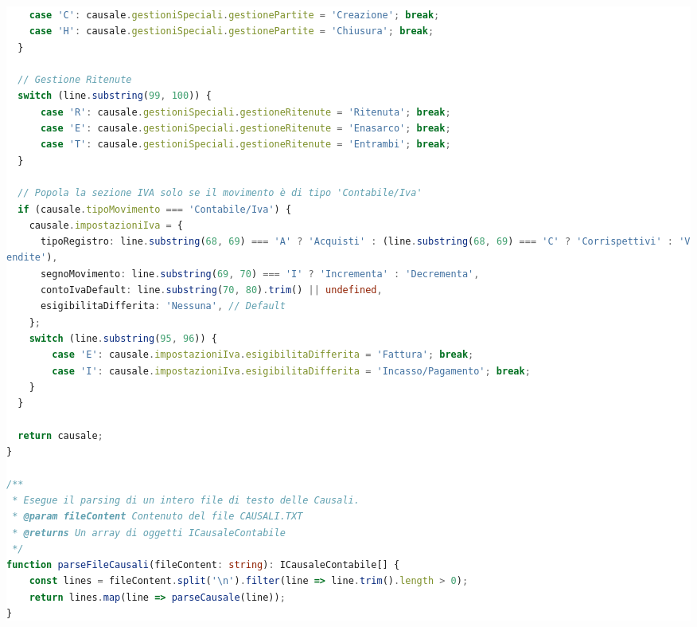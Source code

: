 ```typescript
    case 'C': causale.gestioniSpeciali.gestionePartite = 'Creazione'; break;
    case 'H': causale.gestioniSpeciali.gestionePartite = 'Chiusura'; break;
  }
  
  // Gestione Ritenute
  switch (line.substring(99, 100)) {
      case 'R': causale.gestioniSpeciali.gestioneRitenute = 'Ritenuta'; break;
      case 'E': causale.gestioniSpeciali.gestioneRitenute = 'Enasarco'; break;
      case 'T': causale.gestioniSpeciali.gestioneRitenute = 'Entrambi'; break;
  }
  
  // Popola la sezione IVA solo se il movimento è di tipo 'Contabile/Iva'
  if (causale.tipoMovimento === 'Contabile/Iva') {
    causale.impostazioniIva = {
      tipoRegistro: line.substring(68, 69) === 'A' ? 'Acquisti' : (line.substring(68, 69) === 'C' ? 'Corrispettivi' : 'Vendite'),
      segnoMovimento: line.substring(69, 70) === 'I' ? 'Incrementa' : 'Decrementa',
      contoIvaDefault: line.substring(70, 80).trim() || undefined,
      esigibilitaDifferita: 'Nessuna', // Default
    };
    switch (line.substring(95, 96)) {
        case 'E': causale.impostazioniIva.esigibilitaDifferita = 'Fattura'; break;
        case 'I': causale.impostazioniIva.esigibilitaDifferita = 'Incasso/Pagamento'; break;
    }
  }

  return causale;
}

/**
 * Esegue il parsing di un intero file di testo delle Causali.
 * @param fileContent Contenuto del file CAUSALI.TXT
 * @returns Un array di oggetti ICausaleContabile
 */
function parseFileCausali(fileContent: string): ICausaleContabile[] {
    const lines = fileContent.split('\n').filter(line => line.trim().length > 0);
    return lines.map(line => parseCausale(line));
}
```